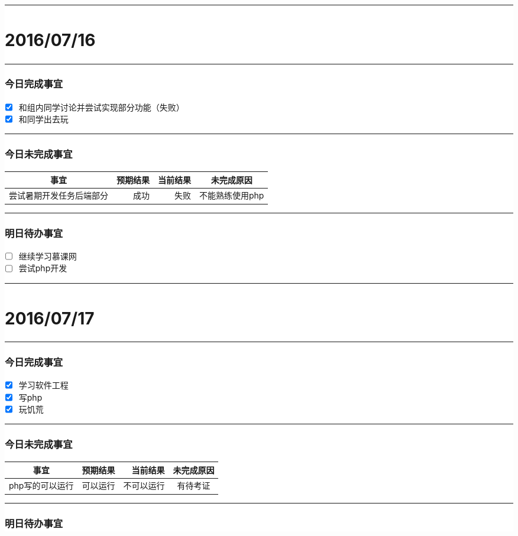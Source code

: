  ------

# 2016/07/16

 ------
 
### 今日完成事宜

- [x]  和组内同学讨论并尝试实现部分功能（失败）
- [x]  和同学出去玩

 ------

### 今日未完成事宜


| 事宜     |预期结果| 当前结果  | 未完成原因   | 
| --------   | -----:  | -----:  | :----:  |
|  尝试暑期开发任务后端部分    |   成功            |   失败      |      不能熟练使用php   | 

 
 ------

### 明日待办事宜

- [ ]  继续学习慕课网
- [ ]  尝试php开发

 ------

# 2016/07/17

 ------
 
### 今日完成事宜

- [x]  学习软件工程
- [x]  写php
- [x]  玩饥荒
 ------

### 今日未完成事宜


| 事宜     |预期结果| 当前结果  | 未完成原因   | 
| --------   | -----:  | -----:  | :----:  |
| php写的可以运行     |  可以运行         |  不可以运行    | 有待考证       | 

 
 ------

### 明日待办事宜
